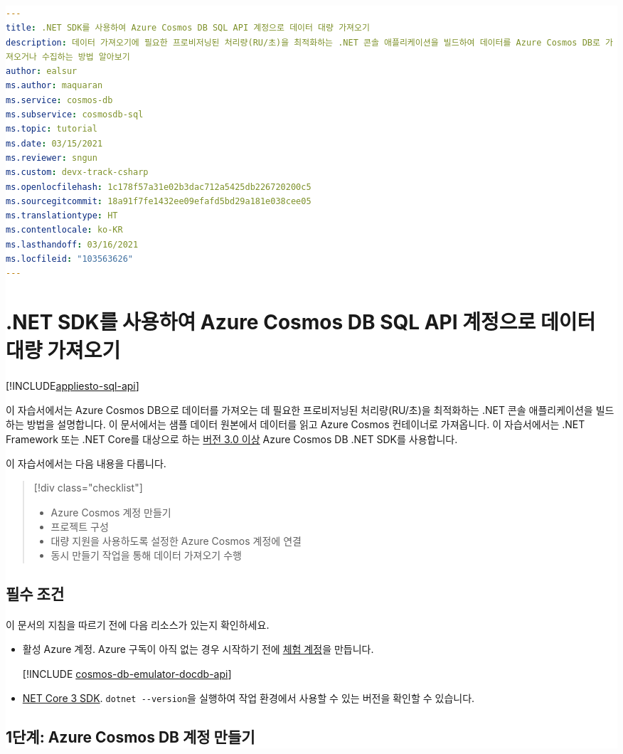 ```yaml
---
title: .NET SDK를 사용하여 Azure Cosmos DB SQL API 계정으로 데이터 대량 가져오기
description: 데이터 가져오기에 필요한 프로비저닝된 처리량(RU/초)을 최적화하는 .NET 콘솔 애플리케이션을 빌드하여 데이터를 Azure Cosmos DB로 가져오거나 수집하는 방법 알아보기
author: ealsur
ms.author: maquaran
ms.service: cosmos-db
ms.subservice: cosmosdb-sql
ms.topic: tutorial
ms.date: 03/15/2021
ms.reviewer: sngun
ms.custom: devx-track-csharp
ms.openlocfilehash: 1c178f57a31e02b3dac712a5425db226720200c5
ms.sourcegitcommit: 18a91f7fe1432ee09efafd5bd29a181e038cee05
ms.translationtype: HT
ms.contentlocale: ko-KR
ms.lasthandoff: 03/16/2021
ms.locfileid: "103563626"
---
```

# <a name="bulk-import-data-to-azure-cosmos-db-sql-api-account-by-using-the-net-sdk"></a>.NET SDK를 사용하여 Azure Cosmos DB SQL API 계정으로 데이터 대량 가져오기
[!INCLUDE[appliesto-sql-api](includes/appliesto-sql-api.md)]

이 자습서에서는 Azure Cosmos DB으로 데이터를 가져오는 데 필요한 프로비저닝된 처리량(RU/초)을 최적화하는 .NET 콘솔 애플리케이션을 빌드하는 방법을 설명합니다. 이 문서에서는 샘플 데이터 원본에서 데이터를 읽고 Azure Cosmos 컨테이너로 가져옵니다.
이 자습서에서는 .NET Framework 또는 .NET Core를 대상으로 하는 [버전 3.0 이상](https://www.nuget.org/packages/Microsoft.Azure.Cosmos) Azure Cosmos DB .NET SDK를 사용합니다.

이 자습서에서는 다음 내용을 다룹니다.

> [!div class="checklist"]
> * Azure Cosmos 계정 만들기
> * 프로젝트 구성
> * 대량 지원을 사용하도록 설정한 Azure Cosmos 계정에 연결
> * 동시 만들기 작업을 통해 데이터 가져오기 수행

## <a name="prerequisites"></a>필수 조건

이 문서의 지침을 따르기 전에 다음 리소스가 있는지 확인하세요.

* 활성 Azure 계정. Azure 구독이 아직 없는 경우 시작하기 전에 [체험 계정](https://azure.microsoft.com/free/?WT.mc_id=A261C142F)을 만듭니다.

  [!INCLUDE [cosmos-db-emulator-docdb-api](../../includes/cosmos-db-emulator-docdb-api.md)]

* [NET Core 3 SDK](https://dotnet.microsoft.com/download/dotnet-core). `dotnet --version`을 실행하여 작업 환경에서 사용할 수 있는 버전을 확인할 수 있습니다.

## <a name="step-1-create-an-azure-cosmos-db-account"></a>1단계: Azure Cosmos DB 계정 만들기
